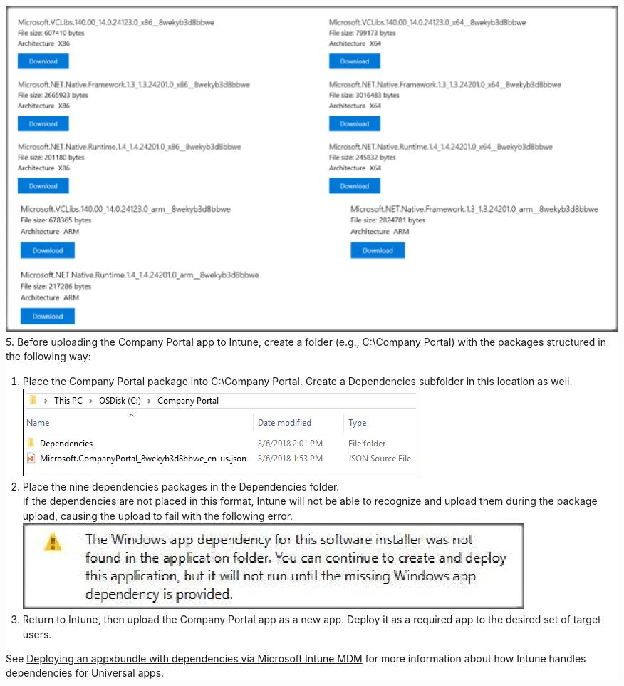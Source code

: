 ![Image of dependency files to Download ](./media/Win10CP-dependent-files.png)
5. Before uploading the Company Portal app to Intune, create a folder (e.g., C:&#92;Company Portal) with the packages structured in the following way:
   1. Place the Company Portal package into C:\Company Portal. Create a Dependencies subfolder in this location as well.  
   ![Image of Dependencies folder saved with APPXBUN file](./media/Win10CP-Dependencies-save.png)
   2. Place the nine dependencies packages in the Dependencies folder.  
   If the dependencies are not placed in this format, Intune will not be able to recognize and upload them during the package upload, causing the upload to fail with the following error.  
   ![The Windows app dependency for this software installer was not found in the application folder. You can continue to create and deploy this application but it will not run until the missing Windows app dependency is provided.](./media/Win10CP-error-message.png)
6. Return to Intune, then upload the Company Portal app as a new app. Deploy it as a required app to the desired set of target users.  

See [Deploying an appxbundle with dependencies via Microsoft Intune MDM](https://blogs.technet.microsoft.com/configmgrdogs/2016/11/30/deploying-an-appxbundle-with-dependencies-via-microsoft-intune-mdm/) for more information about how Intune handles dependencies for Universal apps.  
